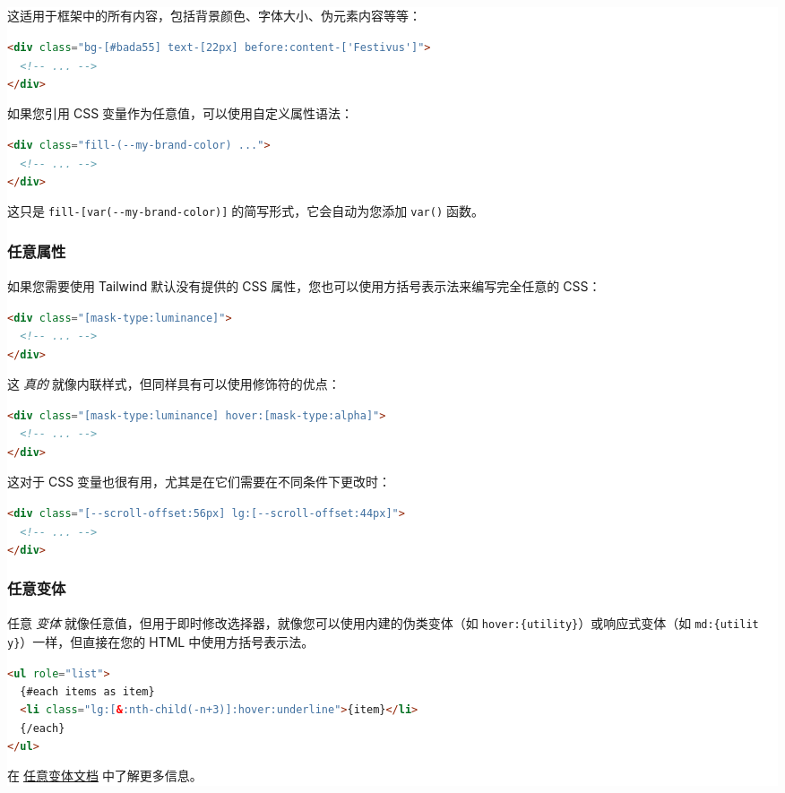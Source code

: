 这适用于框架中的所有内容，包括背景颜色、字体大小、伪元素内容等等：

```html [HTML]
<div class="bg-[#bada55] text-[22px] before:content-['Festivus']">
  <!-- ... -->
</div>
```

如果您引用 CSS 变量作为任意值，可以使用自定义属性语法：

```html [HTML]
<div class="fill-(--my-brand-color) ...">
  <!-- ... -->
</div>
```

这只是 `fill-[var(--my-brand-color)]` 的简写形式，它会自动为您添加 `var()` 函数。

### 任意属性

如果您需要使用 Tailwind 默认没有提供的 CSS 属性，您也可以使用方括号表示法来编写完全任意的 CSS：

```html [HTML]
<div class="[mask-type:luminance]">
  <!-- ... -->
</div>
```

这 *真的* 就像内联样式，但同样具有可以使用修饰符的优点：

```html [HTML]
<div class="[mask-type:luminance] hover:[mask-type:alpha]">
  <!-- ... -->
</div>
```

这对于 CSS 变量也很有用，尤其是在它们需要在不同条件下更改时：

```html [HTML]
<div class="[--scroll-offset:56px] lg:[--scroll-offset:44px]">
  <!-- ... -->
</div>
```

### 任意变体

任意 *变体* 就像任意值，但用于即时修改选择器，就像您可以使用内建的伪类变体（如 `hover:{utility}`）或响应式变体（如 `md:{utility}`）一样，但直接在您的 HTML 中使用方括号表示法。

```html [HTML]
<ul role="list">
  {#each items as item}
  <li class="lg:[&:nth-child(-n+3)]:hover:underline">{item}</li>
  {/each}
</ul>
```

在 [任意变体文档](/docs/tailwindcss/core-concepts/hover-focus-other-states#%E4%BD%BF%E7%94%A8%E4%BB%BB%E6%84%8F%E5%8F%98%E4%BD%93) 中了解更多信息。

